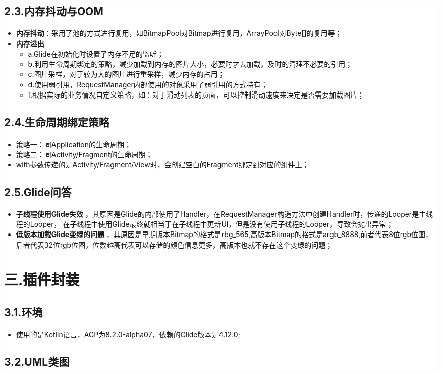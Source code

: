 ## 2.3.内存抖动与OOM

+ **内存抖动**：采用了池的方式进行复用，如BitmapPool对Bitmap进行复用，ArrayPool对Byte[]的复用等；
+ **内存溢出**
    + a.Glide在初始化时设置了内存不足的监听；
    + b.利用生命周期绑定的策略，减少加载到内存的图片大小，必要时才去加载，及时的清理不必要的引用；
    + c.图片采样，对于较为大的图片进行重采样，减少内存的占用；
    + d.使用弱引用，RequestManager内部使用的对象采用了弱引用的方式持有；
    + f.根据实际的业务情况自定义策略，如：对于滑动列表的页面，可以控制滑动速度来决定是否需要加载图片；

## 2.4.生命周期绑定策略

+ 策略一：同Application的生命周期；
+ 策略二：同Activity/Fragment的生命周期；
+ with参数传递的是Activity/Fragment/View时，会创建空白的Fragment绑定到对应的组件上；

## 2.5.Glide问答

+ **子线程使用Glide失效**
  ，其原因是Glide的内部使用了Handler，在RequestManager构造方法中创建Handler时，传递的Looper是主线程的Looper，
  在子线程中使用Glide最终就相当于在子线程中更新UI，但是没有使用子线程的Looper，导致会抛出异常；
+ **低版本加载Glide变绿的问题**
  ，其原因是早期版本Bitmap的格式是rbg_565,高版本Bitmap的格式是argb_8888,前者代表8位rgb位图，后者代表32位rgb位图，位数越高代表可以存储的颜色信息更多，高版本也就不存在这个变绿的问题；

# 三.插件封装

## 3.1.环境

+ 使用的是Kotlin语言，AGP为8.2.0-alpha07，依赖的Glide版本是4.12.0;

## 3.2.UML类图
